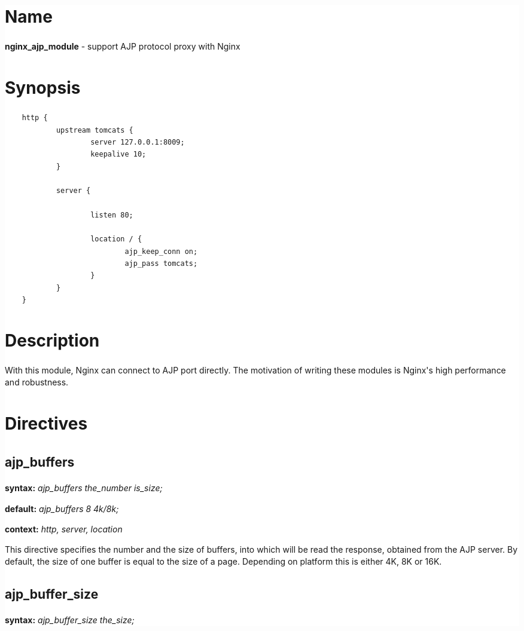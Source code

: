 # Name

**nginx\_ajp\_module** - support AJP protocol proxy with Nginx

# Synopsis

``` 
    http {
            upstream tomcats {
                    server 127.0.0.1:8009;
                    keepalive 10;
            }

            server {

                    listen 80;

                    location / {
                            ajp_keep_conn on;
                            ajp_pass tomcats;
                    }
            }
    }
```

# Description

With this module, Nginx can connect to AJP port directly. The motivation
of writing these modules is Nginx's high performance and robustness.

# Directives

## ajp\_buffers

**syntax:** *ajp\_buffers the\_number is\_size;*

**default:** *ajp\_buffers 8 4k/8k;*

**context:** *http, server, location*

This directive specifies the number and the size of buffers, into which
will be read the response, obtained from the AJP server. By default, the
size of one buffer is equal to the size of a page. Depending on platform
this is either 4K, 8K or 16K.

## ajp\_buffer\_size

**syntax:** *ajp\_buffer\_size the\_size;*
